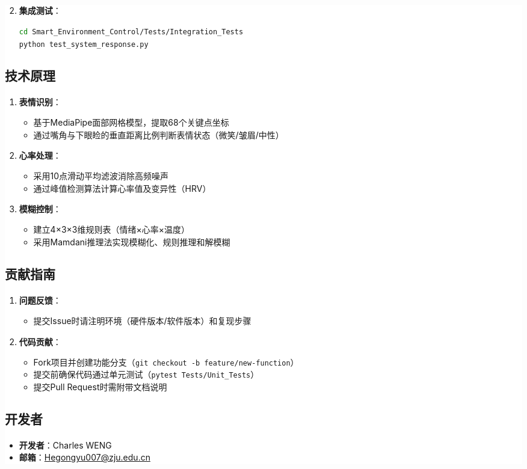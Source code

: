 2. **集成测试**：  
   ```bash  
   cd Smart_Environment_Control/Tests/Integration_Tests  
   python test_system_response.py  
   ```  


## **技术原理**  
1. **表情识别**：  
   - 基于MediaPipe面部网格模型，提取68个关键点坐标  
   - 通过嘴角与下眼睑的垂直距离比例判断表情状态（微笑/皱眉/中性）  

2. **心率处理**：  
   - 采用10点滑动平均滤波消除高频噪声  
   - 通过峰值检测算法计算心率值及变异性（HRV）  

3. **模糊控制**：  
   - 建立4×3×3维规则表（情绪×心率×温度）  
   - 采用Mamdani推理法实现模糊化、规则推理和解模糊  


## **贡献指南**  
1. **问题反馈**：  
   - 提交Issue时请注明环境（硬件版本/软件版本）和复现步骤  

2. **代码贡献**：  
   -  Fork项目并创建功能分支（`git checkout -b feature/new-function`）  
   - 提交前确保代码通过单元测试（`pytest Tests/Unit_Tests`）  
   - 提交Pull Request时需附带文档说明  


## **开发者**  
- **开发者**：Charles WENG
- **邮箱**：Hegongyu007@zju.edu.cn
